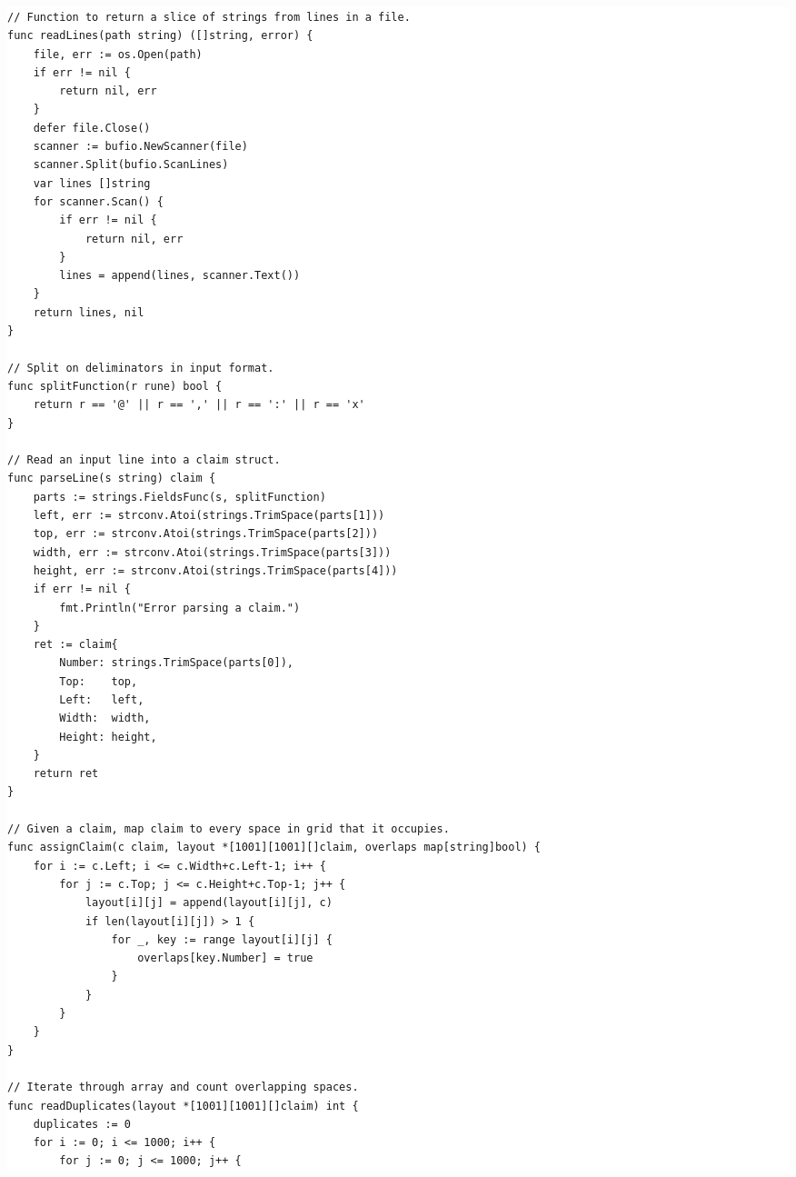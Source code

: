 ```go{numberLines: true}
// Function to return a slice of strings from lines in a file.
func readLines(path string) ([]string, error) {
	file, err := os.Open(path)
	if err != nil {
		return nil, err
	}
	defer file.Close()
	scanner := bufio.NewScanner(file)
	scanner.Split(bufio.ScanLines)
	var lines []string
	for scanner.Scan() {
		if err != nil {
			return nil, err
		}
		lines = append(lines, scanner.Text())
	}
	return lines, nil
}

// Split on deliminators in input format.
func splitFunction(r rune) bool {
	return r == '@' || r == ',' || r == ':' || r == 'x'
}

// Read an input line into a claim struct.
func parseLine(s string) claim {
	parts := strings.FieldsFunc(s, splitFunction)
	left, err := strconv.Atoi(strings.TrimSpace(parts[1]))
	top, err := strconv.Atoi(strings.TrimSpace(parts[2]))
	width, err := strconv.Atoi(strings.TrimSpace(parts[3]))
	height, err := strconv.Atoi(strings.TrimSpace(parts[4]))
	if err != nil {
		fmt.Println("Error parsing a claim.")
	}
	ret := claim{
		Number: strings.TrimSpace(parts[0]),
		Top:    top,
		Left:   left,
		Width:  width,
		Height: height,
	}
	return ret
}

// Given a claim, map claim to every space in grid that it occupies.
func assignClaim(c claim, layout *[1001][1001][]claim, overlaps map[string]bool) {
	for i := c.Left; i <= c.Width+c.Left-1; i++ {
		for j := c.Top; j <= c.Height+c.Top-1; j++ {
			layout[i][j] = append(layout[i][j], c)
			if len(layout[i][j]) > 1 {
				for _, key := range layout[i][j] {
					overlaps[key.Number] = true
				}
			}
		}
	}
}

// Iterate through array and count overlapping spaces.
func readDuplicates(layout *[1001][1001][]claim) int {
	duplicates := 0
	for i := 0; i <= 1000; i++ {
		for j := 0; j <= 1000; j++ {
```